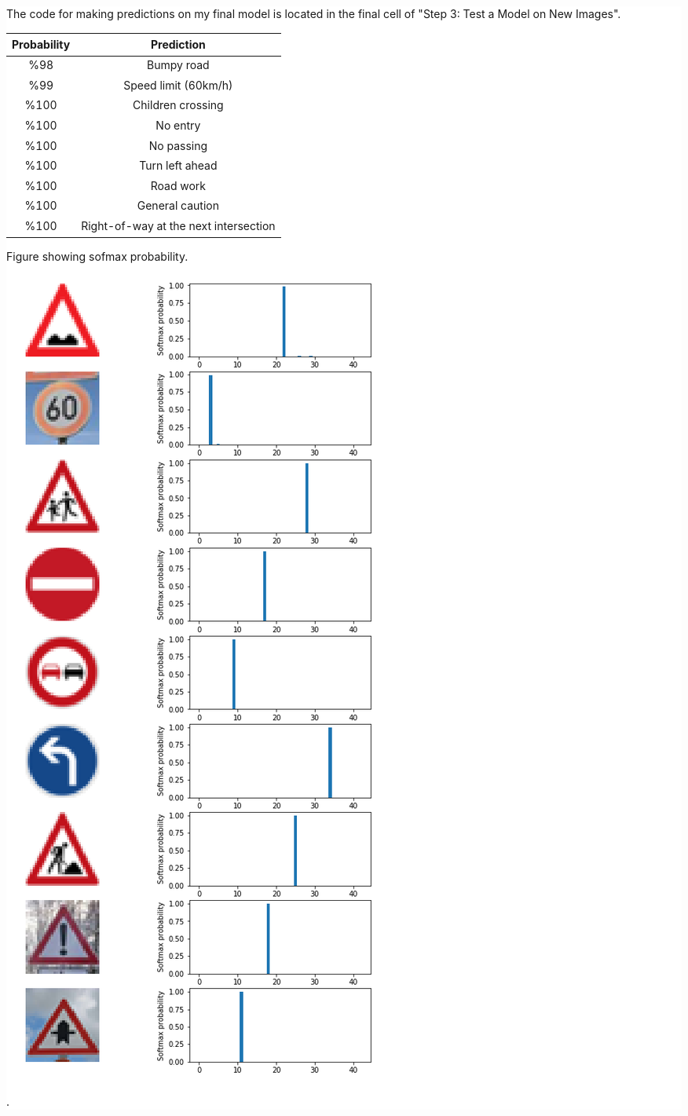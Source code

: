 The code for making predictions on my final model is located in the final cell of "Step 3: Test a Model on New Images". 

| Probability			|     Prediction	        					| 
|:---------------------:|:---------------------------------------------:| 
| %98               	| Bumpy road  				         			| 
| %99                   | Speed limit (60km/h) 							|								
| %100            	    | Children crossing					 			|
| %100   			    | No entry      						     	|
| %100                  | No passing                                    |
| %100                  | Turn left ahead                               |
| %100                  | Road work                                     |
| %100                  | General caution                               |
| %100                  | Right-of-way at the next intersection         |

Figure showing sofmax probability.

![alt text][image9]

.


[//]: # (Image References)
[image1]: ./writeup_images/random_imgs.png "Visualization"
[image2]: ./writeup_images/tr_dis.png "train_distribution"
[image3]: ./writeup_images/vl_dis.png "valid_distribution"
[image4]: ./writeup_images/ts_dis.png "test_distribution"
[image5]: ./writeup_images/gray_scl.png "gray_randdomized_image"
[image6]: ./writeup_images/accuracy_plt.png "accuracy_plot"
[image7]: ./writeup_images/test_images.png "test_images"
[image8]: ./writeup_images/sft_images.png "softmax_images"
[image9]: ./writeup_images/sft_plt.png "softmax_plots"